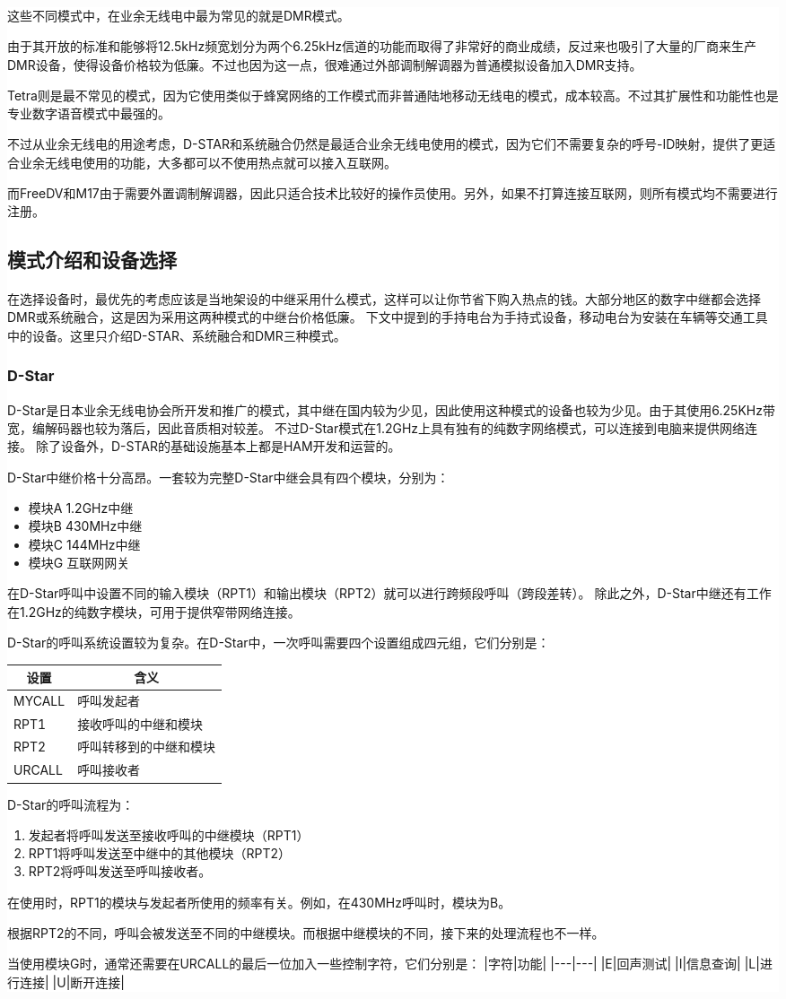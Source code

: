 这些不同模式中，在业余无线电中最为常见的就是DMR模式。

由于其开放的标准和能够将12.5kHz频宽划分为两个6.25kHz信道的功能而取得了非常好的商业成绩，反过来也吸引了大量的厂商来生产DMR设备，使得设备价格较为低廉。不过也因为这一点，很难通过外部调制解调器为普通模拟设备加入DMR支持。

Tetra则是最不常见的模式，因为它使用类似于蜂窝网络的工作模式而非普通陆地移动无线电的模式，成本较高。不过其扩展性和功能性也是专业数字语音模式中最强的。

不过从业余无线电的用途考虑，D-STAR和系统融合仍然是最适合业余无线电使用的模式，因为它们不需要复杂的呼号-ID映射，提供了更适合业余无线电使用的功能，大多都可以不使用热点就可以接入互联网。

而FreeDV和M17由于需要外置调制解调器，因此只适合技术比较好的操作员使用。另外，如果不打算连接互联网，则所有模式均不需要进行注册。

## 模式介绍和设备选择

在选择设备时，最优先的考虑应该是当地架设的中继采用什么模式，这样可以让你节省下购入热点的钱。大部分地区的数字中继都会选择DMR或系统融合，这是因为采用这两种模式的中继台价格低廉。
下文中提到的手持电台为手持式设备，移动电台为安装在车辆等交通工具中的设备。这里只介绍D-STAR、系统融合和DMR三种模式。

### D-Star

D-Star是日本业余无线电协会所开发和推广的模式，其中继在国内较为少见，因此使用这种模式的设备也较为少见。由于其使用6.25KHz带宽，编解码器也较为落后，因此音质相对较差。
不过D-Star模式在1.2GHz上具有独有的纯数字网络模式，可以连接到电脑来提供网络连接。
除了设备外，D-STAR的基础设施基本上都是HAM开发和运营的。

D-Star中继价格十分高昂。一套较为完整D-Star中继会具有四个模块，分别为：
* 模块A 1.2GHz中继
* 模块B 430MHz中继
* 模块C 144MHz中继
* 模块G 互联网网关

在D-Star呼叫中设置不同的输入模块（RPT1）和输出模块（RPT2）就可以进行跨频段呼叫（跨段差转）。
除此之外，D-Star中继还有工作在1.2GHz的纯数字模块，可用于提供窄带网络连接。

D-Star的呼叫系统设置较为复杂。在D-Star中，一次呼叫需要四个设置组成四元组，它们分别是：

|设置|含义|
|---|---|
|MYCALL|呼叫发起者|
|RPT1|接收呼叫的中继和模块|
|RPT2|呼叫转移到的中继和模块|
|URCALL|呼叫接收者|

D-Star的呼叫流程为：
1. 发起者将呼叫发送至接收呼叫的中继模块（RPT1）
2. RPT1将呼叫发送至中继中的其他模块（RPT2）
3. RPT2将呼叫发送至呼叫接收者。

在使用时，RPT1的模块与发起者所使用的频率有关。例如，在430MHz呼叫时，模块为B。

根据RPT2的不同，呼叫会被发送至不同的中继模块。而根据中继模块的不同，接下来的处理流程也不一样。

当使用模块G时，通常还需要在URCALL的最后一位加入一些控制字符，它们分别是：
|字符|功能|
|---|---|
|E|回声测试|
|I|信息查询|
|L|进行连接|
|U|断开连接|
